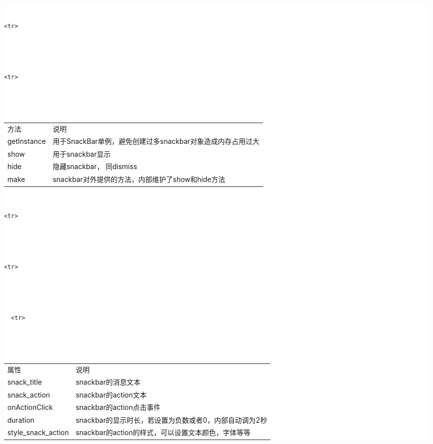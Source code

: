 <table >  
    <tr>  
        <td>方法</td>  
    <td>说明</td>  
    </tr>  
    <tr>  
        <td>getInstance</td>  
    <td>用于SnackBar单例，避免创建过多snackbar对象造成内存占用过大</td>  
    </tr>  
    <tr>  
        <td>show</td>  
    <td>用于snackbar显示</td>  
    </tr>  
    
    <tr>  
        <td>hide</td>  
    <td>隐藏snackbar， 同dismiss</td>  
    </tr>  
    
    <tr>  
        <td>make</td>  
    <td>snackbar对外提供的方法，内部维护了show和hide方法 </td>  
    </tr>  
</table>  

<table >  
    <tr>  
        <td>属性</td>  
    <td>说明</td>  
    </tr>  
    <tr>  
        <td>snack_title</td>  
    <td>snackbar的消息文本</td>  
    </tr>
    <tr>  
        <td>snack_action</td>  
    <td>snackbar的action文本</td>  
    </tr>  
    
    <tr>  
        <td>onActionClick</td>  
    <td>snackbar的action点击事件</td>
    </tr>  
    
    <tr>  
        <td>duration</td>  
    <td>snackbar的显示时长，若设置为负数或者0，内部自动调为2秒</td> 
    </tr>
    
      <tr>  
        <td>style_snack_action</td>  
    <td>snackbar的action的样式，可以设置文本颜色，字体等等</td> 
    </tr>
    